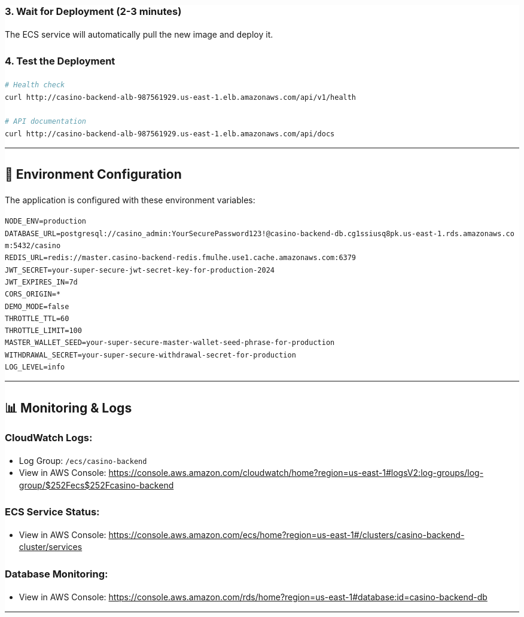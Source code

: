 ### 3. **Wait for Deployment** (2-3 minutes)
The ECS service will automatically pull the new image and deploy it.

### 4. **Test the Deployment**
```bash
# Health check
curl http://casino-backend-alb-987561929.us-east-1.elb.amazonaws.com/api/v1/health

# API documentation
curl http://casino-backend-alb-987561929.us-east-1.elb.amazonaws.com/api/docs
```

---

## 🔧 **Environment Configuration**

The application is configured with these environment variables:

```env
NODE_ENV=production
DATABASE_URL=postgresql://casino_admin:YourSecurePassword123!@casino-backend-db.cg1ssiusq8pk.us-east-1.rds.amazonaws.com:5432/casino
REDIS_URL=redis://master.casino-backend-redis.fmulhe.use1.cache.amazonaws.com:6379
JWT_SECRET=your-super-secure-jwt-secret-key-for-production-2024
JWT_EXPIRES_IN=7d
CORS_ORIGIN=*
DEMO_MODE=false
THROTTLE_TTL=60
THROTTLE_LIMIT=100
MASTER_WALLET_SEED=your-super-secure-master-wallet-seed-phrase-for-production
WITHDRAWAL_SECRET=your-super-secure-withdrawal-secret-for-production
LOG_LEVEL=info
```

---

## 📊 **Monitoring & Logs**

### **CloudWatch Logs:**
- Log Group: `/ecs/casino-backend`
- View in AWS Console: https://console.aws.amazon.com/cloudwatch/home?region=us-east-1#logsV2:log-groups/log-group/$252Fecs$252Fcasino-backend

### **ECS Service Status:**
- View in AWS Console: https://console.aws.amazon.com/ecs/home?region=us-east-1#/clusters/casino-backend-cluster/services

### **Database Monitoring:**
- View in AWS Console: https://console.aws.amazon.com/rds/home?region=us-east-1#database:id=casino-backend-db

---